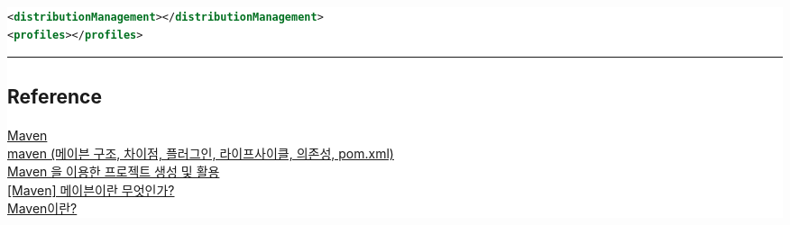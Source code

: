 ```xml
<distributionManagement></distributionManagement>
<profiles></profiles>
```  


---
## Reference
[Maven](http://maven.apache.org/index.html)  
[maven (메이븐 구조, 차이점, 플러그인, 라이프사이클, 의존성, pom.xml)](https://sjh836.tistory.com/131)  
[Maven 을 이용한 프로젝트 생성 및 활용](https://unabated.tistory.com/entry/Maven-%EC%9D%84-%EC%9D%B4%EC%9A%A9%ED%95%9C-%ED%94%84%EB%A1%9C%EC%A0%9D%ED%8A%B8-%EC%83%9D%EC%84%B1-%EB%B0%8F-%ED%99%9C%EC%9A%A9)  
[[Maven] 메이븐이란 무엇인가?](https://mangkyu.tistory.com/8)  
[Maven이란?](https://boxfoxs.tistory.com/324)  

